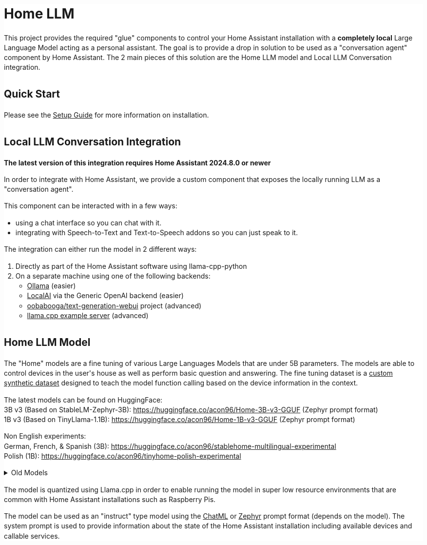 # Home LLM
This project provides the required "glue" components to control your Home Assistant installation with a **completely local** Large Language Model acting as a personal assistant. The goal is to provide a drop in solution to be used as a "conversation agent" component by Home Assistant.  The 2 main pieces of this solution are the Home LLM model and Local LLM Conversation integration.

## Quick Start
Please see the [Setup Guide](./docs/Setup.md) for more information on installation.

## Local LLM Conversation Integration
**The latest version of this integration requires Home Assistant 2024.8.0 or newer**

In order to integrate with Home Assistant, we provide a custom component that exposes the locally running LLM as a "conversation agent".

This component can be interacted with in a few ways:  
- using a chat interface so you can chat with it.
- integrating with Speech-to-Text and Text-to-Speech addons so you can just speak to it.

The integration can either run the model in 2 different ways:
1. Directly as part of the Home Assistant software using llama-cpp-python
2. On a separate machine using one of the following backends:
    - [Ollama](https://ollama.com/) (easier)
    - [LocalAI](https://localai.io/) via the Generic OpenAI backend (easier)
    - [oobabooga/text-generation-webui](https://github.com/oobabooga/text-generation-webui) project (advanced)
    - [llama.cpp example server](https://github.com/ggerganov/llama.cpp/blob/master/examples/server/README.md) (advanced)

## Home LLM Model
The "Home" models are a fine tuning of various Large Languages Models that are under 5B parameters.  The models are able to control devices in the user's house as well as perform basic question and answering.  The fine tuning dataset is a [custom synthetic dataset](./data) designed to teach the model function calling based on the device information in the context.

The latest models can be found on HuggingFace:  
3B v3 (Based on StableLM-Zephyr-3B): https://huggingface.co/acon96/Home-3B-v3-GGUF  (Zephyr prompt format)  
1B v3 (Based on TinyLlama-1.1B): https://huggingface.co/acon96/Home-1B-v3-GGUF  (Zephyr prompt format)  

Non English experiments:  
German, French, & Spanish (3B): https://huggingface.co/acon96/stablehome-multilingual-experimental  
Polish (1B): https://huggingface.co/acon96/tinyhome-polish-experimental  

<details><summary>Old Models</summary></details>

The model is quantized using Llama.cpp in order to enable running the model in super low resource environments that are common with Home Assistant installations such as Raspberry Pis.

The model can be used as an "instruct" type model using the [ChatML](https://github.com/MicrosoftDocs/azure-docs/blob/main/articles/ai-services/openai/includes/chat-markup-language.md) or [Zephyr](https://huggingface.co/HuggingFaceH4/zephyr-7b-alpha/discussions/3) prompt format (depends on the model). The system prompt is used to provide information about the state of the Home Assistant installation including available devices and callable services.
